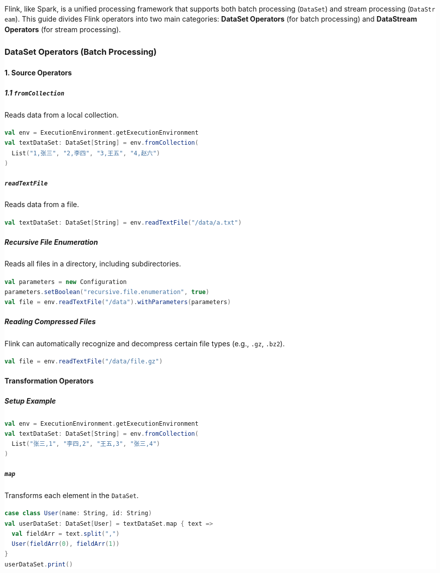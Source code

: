 
Flink, like Spark, is a unified processing framework that supports both batch processing (`DataSet`) and stream processing (`DataStream`). This guide divides Flink operators into two main categories: **DataSet Operators** (for batch processing) and **DataStream Operators** (for stream processing).

### DataSet Operators (Batch Processing)

#### 1. **Source Operators**

##### 1.1 `fromCollection`
Reads data from a local collection.
```scala
val env = ExecutionEnvironment.getExecutionEnvironment
val textDataSet: DataSet[String] = env.fromCollection(
  List("1,张三", "2,李四", "3,王五", "4,赵六")
)
```

##### `readTextFile`
Reads data from a file.
```scala
val textDataSet: DataSet[String] = env.readTextFile("/data/a.txt")
```

##### Recursive File Enumeration
Reads all files in a directory, including subdirectories.
```scala
val parameters = new Configuration
parameters.setBoolean("recursive.file.enumeration", true)
val file = env.readTextFile("/data").withParameters(parameters)
```

##### Reading Compressed Files
Flink can automatically recognize and decompress certain file types (e.g., `.gz`, `.bz2`).
```scala
val file = env.readTextFile("/data/file.gz")
```


#### Transformation Operators

##### Setup Example
```scala
val env = ExecutionEnvironment.getExecutionEnvironment
val textDataSet: DataSet[String] = env.fromCollection(
  List("张三,1", "李四,2", "王五,3", "张三,4")
)
```

##### `map`
Transforms each element in the `DataSet`.
```scala
case class User(name: String, id: String)
val userDataSet: DataSet[User] = textDataSet.map { text =>
  val fieldArr = text.split(",")
  User(fieldArr(0), fieldArr(1))
}
userDataSet.print()
```
